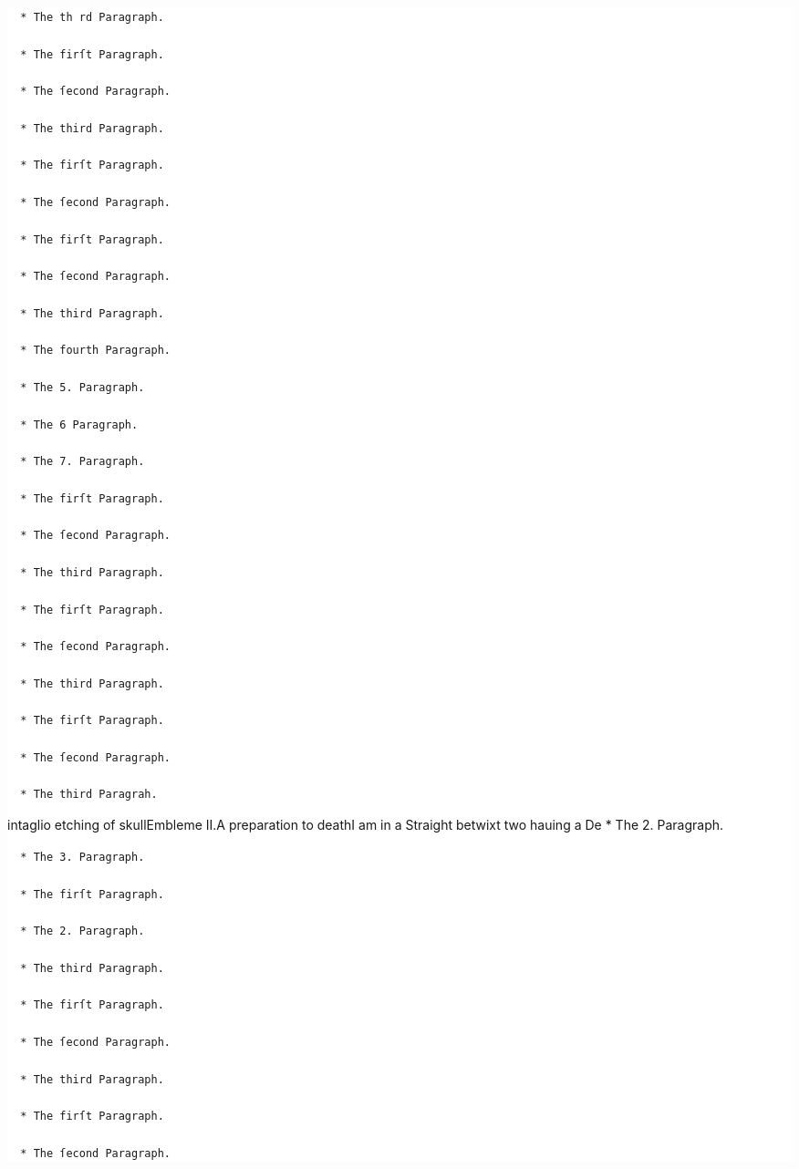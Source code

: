       * The th rd Paragraph.

      * The firſt Paragraph.

      * The ſecond Paragraph.

      * The third Paragraph.

      * The firſt Paragraph.

      * The ſecond Paragraph.

      * The firſt Paragraph.

      * The ſecond Paragraph.

      * The third Paragraph.

      * The fourth Paragraph.

      * The 5. Paragraph.

      * The 6 Paragraph.

      * The 7. Paragraph.

      * The firſt Paragraph.

      * The ſecond Paragraph.

      * The third Paragraph.

      * The firſt Paragraph.

      * The ſecond Paragraph.

      * The third Paragraph.

      * The firſt Paragraph.

      * The ſecond Paragraph.

      * The third Paragrah.
intaglio etching of skullEmbleme II.A preparation to deathI am in a Straight betwixt two hauing a De
      * The 2. Paragraph.

      * The 3. Paragraph.

      * The firſt Paragraph.

      * The 2. Paragraph.

      * The third Paragraph.

      * The firſt Paragraph.

      * The ſecond Paragraph.

      * The third Paragraph.

      * The firſt Paragraph.

      * The ſecond Paragraph.
